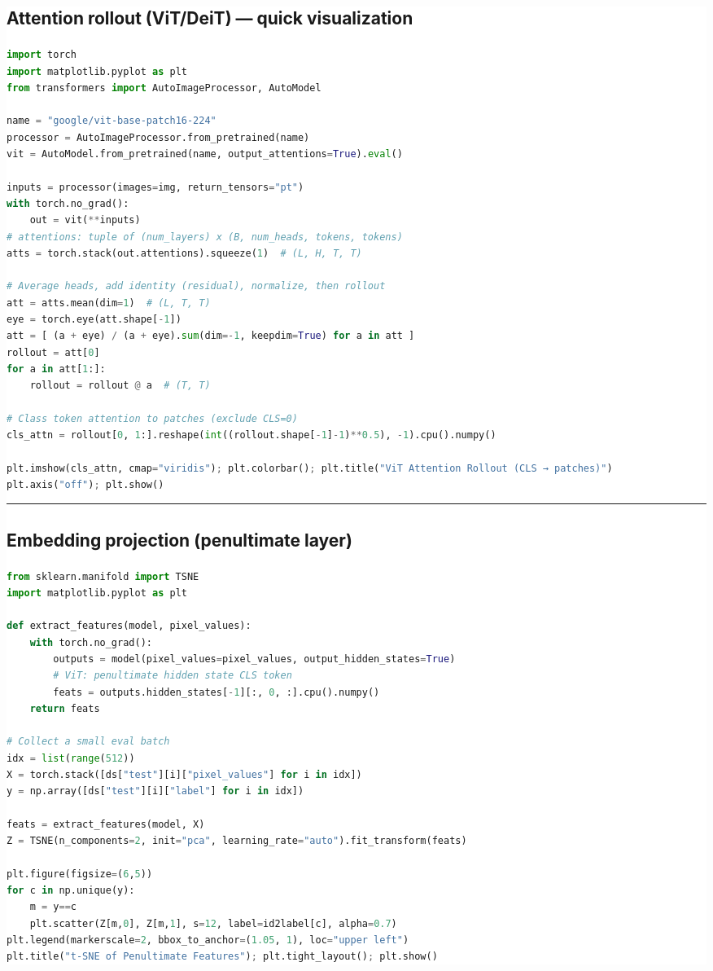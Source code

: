 
## Attention rollout (ViT/DeiT) — quick visualization

```python
import torch
import matplotlib.pyplot as plt
from transformers import AutoImageProcessor, AutoModel

name = "google/vit-base-patch16-224"
processor = AutoImageProcessor.from_pretrained(name)
vit = AutoModel.from_pretrained(name, output_attentions=True).eval()

inputs = processor(images=img, return_tensors="pt")
with torch.no_grad():
    out = vit(**inputs)
# attentions: tuple of (num_layers) x (B, num_heads, tokens, tokens)
atts = torch.stack(out.attentions).squeeze(1)  # (L, H, T, T)

# Average heads, add identity (residual), normalize, then rollout
att = atts.mean(dim=1)  # (L, T, T)
eye = torch.eye(att.shape[-1])
att = [ (a + eye) / (a + eye).sum(dim=-1, keepdim=True) for a in att ]
rollout = att[0]
for a in att[1:]:
    rollout = rollout @ a  # (T, T)

# Class token attention to patches (exclude CLS=0)
cls_attn = rollout[0, 1:].reshape(int((rollout.shape[-1]-1)**0.5), -1).cpu().numpy()

plt.imshow(cls_attn, cmap="viridis"); plt.colorbar(); plt.title("ViT Attention Rollout (CLS → patches)")
plt.axis("off"); plt.show()
```

---

## Embedding projection (penultimate layer)

```python
from sklearn.manifold import TSNE
import matplotlib.pyplot as plt

def extract_features(model, pixel_values):
    with torch.no_grad():
        outputs = model(pixel_values=pixel_values, output_hidden_states=True)
        # ViT: penultimate hidden state CLS token
        feats = outputs.hidden_states[-1][:, 0, :].cpu().numpy()
    return feats

# Collect a small eval batch
idx = list(range(512))
X = torch.stack([ds["test"][i]["pixel_values"] for i in idx])
y = np.array([ds["test"][i]["label"] for i in idx])

feats = extract_features(model, X)
Z = TSNE(n_components=2, init="pca", learning_rate="auto").fit_transform(feats)

plt.figure(figsize=(6,5))
for c in np.unique(y):
    m = y==c
    plt.scatter(Z[m,0], Z[m,1], s=12, label=id2label[c], alpha=0.7)
plt.legend(markerscale=2, bbox_to_anchor=(1.05, 1), loc="upper left")
plt.title("t-SNE of Penultimate Features"); plt.tight_layout(); plt.show()
```
